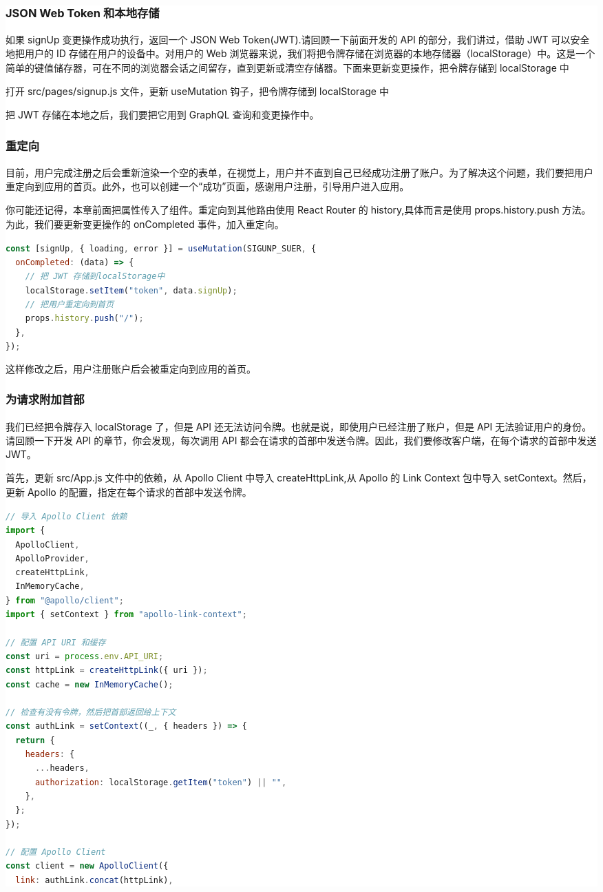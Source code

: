 ### JSON Web Token 和本地存储

如果 signUp 变更操作成功执行，返回一个 JSON Web Token(JWT).请回顾一下前面开发的 API 的部分，我们讲过，借助 JWT 可以安全地把用户的 ID 存储在用户的设备中。对用户的 Web 浏览器来说，我们将把令牌存储在浏览器的本地存储器（localStorage）中。这是一个简单的键值储存器，可在不同的浏览器会话之间留存，直到更新或清空存储器。下面来更新变更操作，把令牌存储到 localStorage 中

打开 src/pages/signup.js 文件，更新 useMutation 钩子，把令牌存储到 localStorage 中

把 JWT 存储在本地之后，我们要把它用到 GraphQL 查询和变更操作中。

### 重定向

目前，用户完成注册之后会重新渲染一个空的表单，在视觉上，用户并不直到自己已经成功注册了账户。为了解决这个问题，我们要把用户重定向到应用的首页。此外，也可以创建一个“成功”页面，感谢用户注册，引导用户进入应用。

你可能还记得，本章前面把属性传入了组件。重定向到其他路由使用 React Router 的 history,具体而言是使用 props.history.push 方法。为此，我们要更新变更操作的 onCompleted 事件，加入重定向。

```js
const [signUp, { loading, error }] = useMutation(SIGUNP_SUER, {
  onCompleted: (data) => {
    // 把 JWT 存储到localStorage中
    localStorage.setItem("token", data.signUp);
    // 把用户重定向到首页
    props.history.push("/");
  },
});
```

这样修改之后，用户注册账户后会被重定向到应用的首页。

### 为请求附加首部

我们已经把令牌存入 localStorage 了，但是 API 还无法访问令牌。也就是说，即使用户已经注册了账户，但是 API 无法验证用户的身份。请回顾一下开发 API 的章节，你会发现，每次调用 API 都会在请求的首部中发送令牌。因此，我们要修改客户端，在每个请求的首部中发送 JWT。

首先，更新 src/App.js 文件中的依赖，从 Apollo Client 中导入 createHttpLink,从 Apollo 的 Link Context 包中导入 setContext。然后，更新 Apollo 的配置，指定在每个请求的首部中发送令牌。

```js
// 导入 Apollo Client 依赖
import {
  ApolloClient,
  ApolloProvider,
  createHttpLink,
  InMemoryCache,
} from "@apollo/client";
import { setContext } from "apollo-link-context";

// 配置 API URI 和缓存
const uri = process.env.API_URI;
const httpLink = createHttpLink({ uri });
const cache = new InMemoryCache();

// 检查有没有令牌，然后把首部返回给上下文
const authLink = setContext((_, { headers }) => {
  return {
    headers: {
      ...headers,
      authorization: localStorage.getItem("token") || "",
    },
  };
});

// 配置 Apollo Client
const client = new ApolloClient({
  link: authLink.concat(httpLink),
```